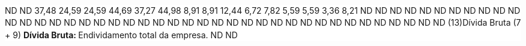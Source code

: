 <td data-col='trimBalanco' class='trimData'>ND</td>
<td data-col='trimBalanco' class='trimData'>ND</td>
<td class='positiveNumber trimData' data-col='trimBalanco'>37,48</td>
<td class='positiveNumber'>24,59</td>
<td class='positiveNumber trimData' data-col='trimBalanco'>24,59</td>
<td class='positiveNumber trimData' data-col='trimBalanco'>44,69</td>
<td class='positiveNumber trimData' data-col='trimBalanco'>37,27</td>
<td class='positiveNumber trimData' data-col='trimBalanco'>44,98</td>
<td class='positiveNumber'>8,91</td>
<td class='positiveNumber trimData' data-col='trimBalanco'>8,91</td>
<td class='positiveNumber trimData' data-col='trimBalanco'>12,44</td>
<td class='positiveNumber trimData' data-col='trimBalanco'>6,72</td>
<td class='positiveNumber trimData' data-col='trimBalanco'>7,82</td>
<td class='positiveNumber'>5,59</td>
<td class='positiveNumber trimData' data-col='trimBalanco'>5,59</td>
<td class='positiveNumber trimData' data-col='trimBalanco'>3,36</td>
<td class='positiveNumber trimData' data-col='trimBalanco'>8,21</td>
<td data-col='trimBalanco' class='trimData'>ND</td>
<td>ND</td>
<td data-col='trimBalanco' class='trimData'>ND</td>
<td data-col='trimBalanco' class='trimData'>ND</td>
<td data-col='trimBalanco' class='trimData'>ND</td>
<td data-col='trimBalanco' class='trimData'>ND</td>
<td>ND</td>
<td data-col='trimBalanco' class='trimData'>ND</td>
<td data-col='trimBalanco' class='trimData'>ND</td>
<td data-col='trimBalanco' class='trimData'>ND</td>
<td data-col='trimBalanco' class='trimData'>ND</td>
<td>ND</td>
<td data-col='trimBalanco' class='trimData'>ND</td>
<td data-col='trimBalanco' class='trimData'>ND</td>
<td data-col='trimBalanco' class='trimData'>ND</td>
<td data-col='trimBalanco' class='trimData'>ND</td>
<td>ND</td>
<td data-col='trimBalanco' class='trimData'>ND</td>
<td data-col='trimBalanco' class='trimData'>ND</td>
<td data-col='trimBalanco' class='trimData'>ND</td>
<td data-col='trimBalanco' class='trimData'>ND</td>
<td>ND</td>
<td data-col='trimBalanco' class='trimData'>ND</td>
<td data-col='trimBalanco' class='trimData'>ND</td>
<td data-col='trimBalanco' class='trimData'>ND</td>
<td data-col='trimBalanco' class='trimData'>ND</td>
<td>ND</td>
<td data-col='trimBalanco' class='trimData'>ND</td>
<td data-col='trimBalanco' class='trimData'>ND</td>
<td data-col='trimBalanco' class='trimData'>ND</td>
<td data-col='trimBalanco' class='trimData'>ND</td>
<td>ND</td>
<td data-col='trimBalanco' class='trimData'>ND</td>
<td data-col='trimBalanco' class='trimData'>ND</td>
<td data-col='trimBalanco' class='trimData'>ND</td>
<td data-col='trimBalanco' class='trimData'>ND</td>
<td>ND</td>
<td data-col='trimBalanco' class='trimData'>ND</td>
<td data-col='trimBalanco' class='trimData'>ND</td>
<td data-col='trimBalanco' class='trimData'>ND</td>
<td data-col='trimBalanco' class='trimData'>ND</td>
</tr>
<tr>
<td class='leftAlignCell rowDescription fixedLeftColumn tooltip'>(13)Dívida Bruta (7 + 9) <span class='tooltiptext'><b>Dívida Bruta: </b>Endividamento total da empresa.</span></td>
<td>ND</td>
<td data-col='trimBalanco' class='trimData'>ND</td>